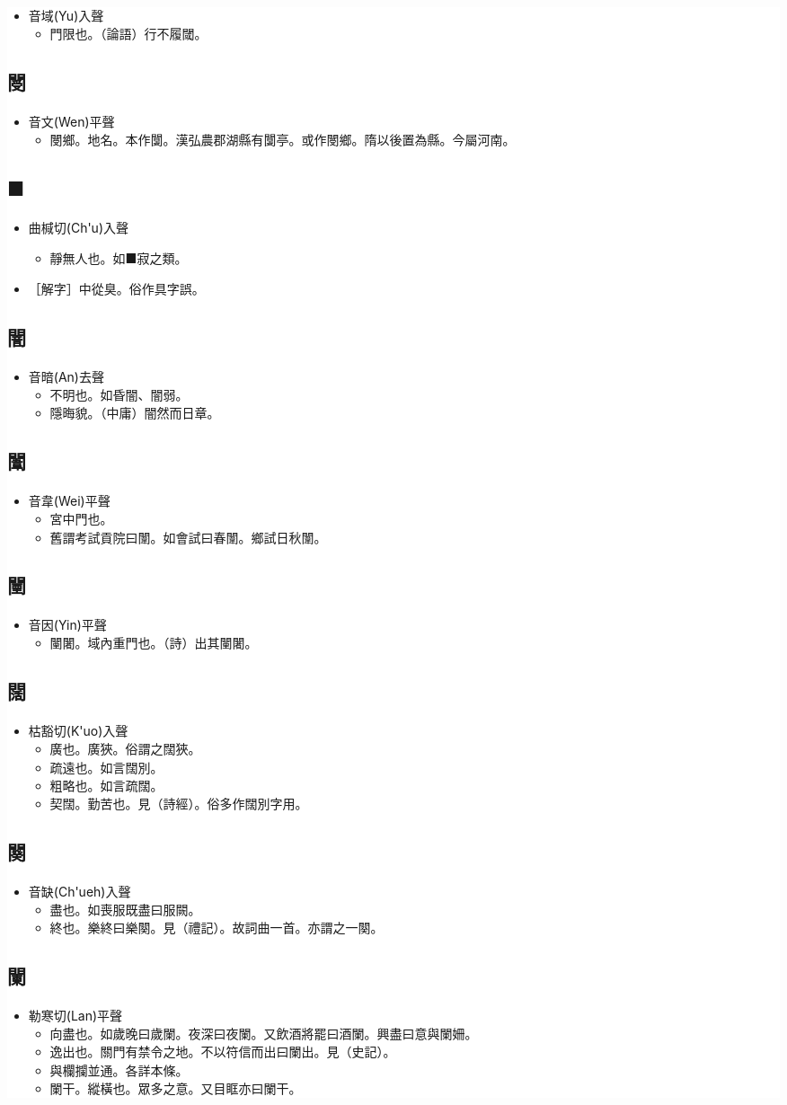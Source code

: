 - 音域(Yu)入聲
    - 門限也。（論語）行不履閾。

## 閿

- 音文(Wen)平聲
    - 閿鄉。地名。本作闅。漢弘農郡湖縣有闅亭。或作閿鄉。隋以後置為縣。今屬河南。

## ■

- 曲椷切(Ch'u)入聲
    - 靜無人也。如■寂之類。

- ［解字］中從臭。俗作具字誤。

## 闇

- 音暗(An)去聲
    - 不明也。如昏闇、闇弱。
    - 隱晦貌。（中庸）闇然而日章。

## 闈

- 音韋(Wei)平聲
    - 宮中門也。
    - 舊謂考試貢院曰闈。如會試曰春闈。鄉試日秋闈。

## 闉

- 音因(Yin)平聲
    - 闉闍。域內重門也。（詩）出其闉闍。

## 闊

- 枯豁切(K'uo)入聲
    - 廣也。廣狹。俗謂之闊狹。
    - 疏遠也。如言闊別。
    - 粗略也。如言疏闊。
    - 契闊。勤苦也。見（詩經）。俗多作闊別字用。

## 闋

- 音缺(Ch'ueh)入聲
    - 盡也。如喪服既盡曰服闕。
    - 終也。樂終曰樂闋。見（禮記）。故詞曲一首。亦謂之一闋。

## 闌

- 勒寒切(Lan)平聲
    - 向盡也。如歲晚曰歲闌。夜深曰夜闌。又飲酒將罷曰酒闌。興盡曰意與闌姍。
    - 逸出也。關門有禁令之地。不以符信而出曰闌出。見（史記）。
    - 與欄攔並通。各詳本條。
    - 闌干。縱橫也。眾多之意。又目眶亦曰闌干。
